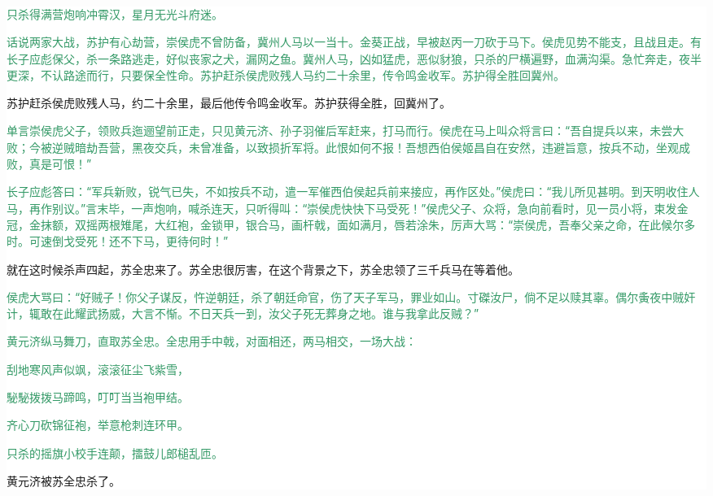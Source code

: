  <p>
  <span style="color: #339966;">
   只杀得满营炮响冲霄汉，星月无光斗府迷。
  </span>
 </p>
 <p>
  <span style="color: #339966;">
   话说两家大战，苏护有心劫营，崇侯虎不曾防备，冀州人马以一当十。金葵正战，早被赵丙一刀砍于马下。侯虎见势不能支，且战且走。有长子应彪保父，杀一条路逃走，好似丧家之犬，漏网之鱼。冀州人马，凶如猛虎，恶似豺狼，只杀的尸横遍野，血满沟渠。急忙奔走，夜半更深，不认路途而行，只要保全性命。苏护赶杀侯虎败残人马约二十余里，传令鸣金收军。苏护得全胜回冀州。
  </span>
 </p>
 <p>
  苏护赶杀侯虎败残人马，约二十余里，最后他传令鸣金收军。苏护获得全胜，回冀州了。
 </p>
 <p>
  <span style="color: #339966;">
   单言崇侯虎父子，领败兵迤逦望前正走，只见黄元济、孙子羽催后军赶来，打马而行。侯虎在马上叫众将言曰：“吾自提兵以来，未尝大败；今被逆贼暗劫吾营，黑夜交兵，未曾准备，以致损折军将。此恨如何不报！吾想西伯侯姬昌自在安然，违避旨意，按兵不动，坐观成败，真是可恨！”
  </span>
 </p>
 <p>
  <span style="color: #339966;">
   长子应彪答曰：“军兵新败，锐气已失，不如按兵不动，遣一军催西伯侯起兵前来接应，再作区处。”侯虎曰：“我儿所见甚明。到天明收住人马，再作别议。”言末毕，一声炮响，喊杀连天，只听得叫：“崇侯虎快快下马受死！”侯虎父子、众将，急向前看时，见一员小将，束发金冠，金抹额，双摇两根雉尾，大红袍，金锁甲，银合马，画杆戟，面如满月，唇若涂朱，厉声大骂：“崇侯虎，吾奉父亲之命，在此候尔多时。可速倒戈受死！还不下马，更待何时！”
  </span>
 </p>
 <p>
  就在这时候杀声四起，苏全忠来了。苏全忠很厉害，在这个背景之下，苏全忠领了三千兵马在等着他。
 </p>
 <p>
  <span style="color: #339966;">
   侯虎大骂曰：“好贼子！你父子谋反，忤逆朝廷，杀了朝廷命官，伤了天子军马，罪业如山。寸磔汝尸，倘不足以赎其辜。偶尔夤夜中贼奸计，辄敢在此耀武扬威，大言不惭。不日天兵一到，汝父子死无葬身之地。谁与我拿此反贼？”
  </span>
 </p>
 <p>
  <span style="color: #339966;">
   黄元济纵马舞刀，直取苏全忠。全忠用手中戟，对面相还，两马相交，一场大战：
  </span>
 </p>
 <p>
  <span style="color: #339966;">
   刮地寒风声似飒，滚滚征尘飞紫雪，
  </span>
 </p>
 <p>
  <span style="color: #339966;">
   駜駜拨拨马蹄鸣，叮叮当当袍甲结。
  </span>
 </p>
 <p>
  <span style="color: #339966;">
   齐心刀砍锦征袍，举意枪刺连环甲。
  </span>
 </p>
 <p>
  <span style="color: #339966;">
   只杀的摇旗小校手连颠，擂鼓儿郎槌乱匝。
  </span>
 </p>
 <p>
  黄元济被苏全忠杀了。
 </p>